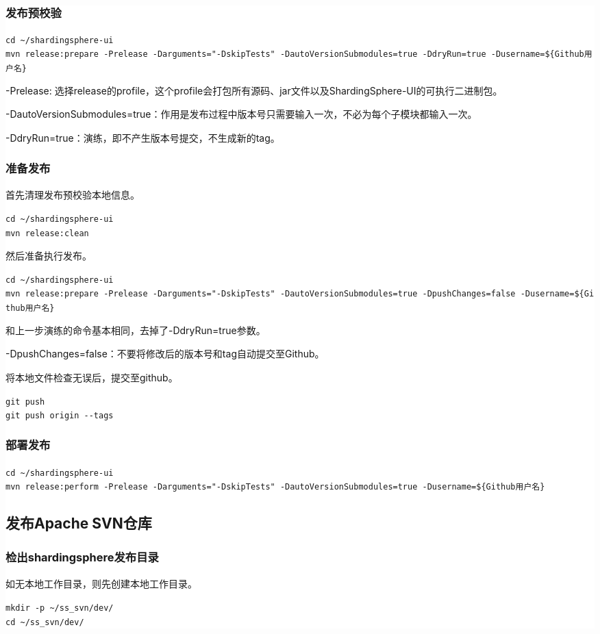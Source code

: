 ### 发布预校验

```shell
cd ~/shardingsphere-ui
mvn release:prepare -Prelease -Darguments="-DskipTests" -DautoVersionSubmodules=true -DdryRun=true -Dusername=${Github用户名}
```

-Prelease: 选择release的profile，这个profile会打包所有源码、jar文件以及ShardingSphere-UI的可执行二进制包。

-DautoVersionSubmodules=true：作用是发布过程中版本号只需要输入一次，不必为每个子模块都输入一次。

-DdryRun=true：演练，即不产生版本号提交，不生成新的tag。

### 准备发布

首先清理发布预校验本地信息。

```shell
cd ~/shardingsphere-ui
mvn release:clean
```

然后准备执行发布。

```shell
cd ~/shardingsphere-ui
mvn release:prepare -Prelease -Darguments="-DskipTests" -DautoVersionSubmodules=true -DpushChanges=false -Dusername=${Github用户名}
```

和上一步演练的命令基本相同，去掉了-DdryRun=true参数。

-DpushChanges=false：不要将修改后的版本号和tag自动提交至Github。

将本地文件检查无误后，提交至github。

```shell
git push
git push origin --tags
```

### 部署发布

```shell
cd ~/shardingsphere-ui
mvn release:perform -Prelease -Darguments="-DskipTests" -DautoVersionSubmodules=true -Dusername=${Github用户名}
```

## 发布Apache SVN仓库

### 检出shardingsphere发布目录

如无本地工作目录，则先创建本地工作目录。

```shell
mkdir -p ~/ss_svn/dev/
cd ~/ss_svn/dev/
```
